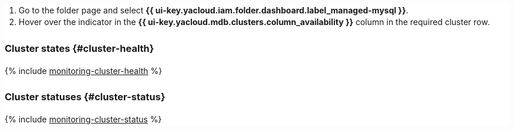 1. Go to the folder page and select **{{ ui-key.yacloud.iam.folder.dashboard.label_managed-mysql }}**.
1. Hover over the indicator in the **{{ ui-key.yacloud.mdb.clusters.column_availability }}** column in the required cluster row.

### Cluster states {#cluster-health}

{% include [monitoring-cluster-health](../../_includes/mdb/monitoring-cluster-health.md) %}

### Cluster statuses {#cluster-status}

{% include [monitoring-cluster-status](../../_includes/mdb/monitoring-cluster-status.md) %}


